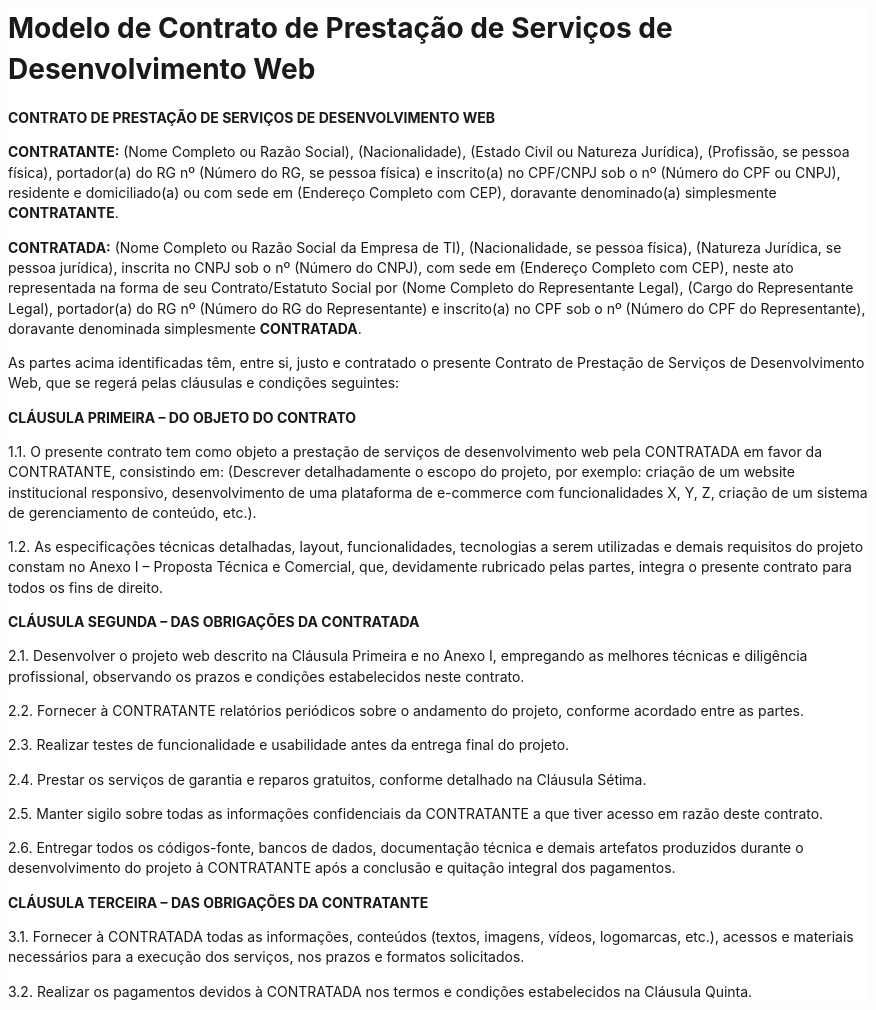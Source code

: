 # Modelo de Contrato de Prestação de Serviços de Desenvolvimento Web

**CONTRATO DE PRESTAÇÃO DE SERVIÇOS DE DESENVOLVIMENTO WEB**

**CONTRATANTE:** (Nome Completo ou Razão Social), (Nacionalidade), (Estado Civil ou Natureza Jurídica), (Profissão, se pessoa física), portador(a) do RG nº (Número do RG, se pessoa física) e inscrito(a) no CPF/CNPJ sob o nº (Número do CPF ou CNPJ), residente e domiciliado(a) ou com sede em (Endereço Completo com CEP), doravante denominado(a) simplesmente **CONTRATANTE**.

**CONTRATADA:** (Nome Completo ou Razão Social da Empresa de TI), (Nacionalidade, se pessoa física), (Natureza Jurídica, se pessoa jurídica), inscrita no CNPJ sob o nº (Número do CNPJ), com sede em (Endereço Completo com CEP), neste ato representada na forma de seu Contrato/Estatuto Social por (Nome Completo do Representante Legal), (Cargo do Representante Legal), portador(a) do RG nº (Número do RG do Representante) e inscrito(a) no CPF sob o nº (Número do CPF do Representante), doravante denominada simplesmente **CONTRATADA**.

As partes acima identificadas têm, entre si, justo e contratado o presente Contrato de Prestação de Serviços de Desenvolvimento Web, que se regerá pelas cláusulas e condições seguintes:

**CLÁUSULA PRIMEIRA – DO OBJETO DO CONTRATO**

1.1. O presente contrato tem como objeto a prestação de serviços de desenvolvimento web pela CONTRATADA em favor da CONTRATANTE, consistindo em: (Descrever detalhadamente o escopo do projeto, por exemplo: criação de um website institucional responsivo, desenvolvimento de uma plataforma de e-commerce com funcionalidades X, Y, Z, criação de um sistema de gerenciamento de conteúdo, etc.).

1.2. As especificações técnicas detalhadas, layout, funcionalidades, tecnologias a serem utilizadas e demais requisitos do projeto constam no Anexo I – Proposta Técnica e Comercial, que, devidamente rubricado pelas partes, integra o presente contrato para todos os fins de direito.

**CLÁUSULA SEGUNDA – DAS OBRIGAÇÕES DA CONTRATADA**

2.1. Desenvolver o projeto web descrito na Cláusula Primeira e no Anexo I, empregando as melhores técnicas e diligência profissional, observando os prazos e condições estabelecidos neste contrato.

2.2. Fornecer à CONTRATANTE relatórios periódicos sobre o andamento do projeto, conforme acordado entre as partes.

2.3. Realizar testes de funcionalidade e usabilidade antes da entrega final do projeto.

2.4. Prestar os serviços de garantia e reparos gratuitos, conforme detalhado na Cláusula Sétima.

2.5. Manter sigilo sobre todas as informações confidenciais da CONTRATANTE a que tiver acesso em razão deste contrato.

2.6. Entregar todos os códigos-fonte, bancos de dados, documentação técnica e demais artefatos produzidos durante o desenvolvimento do projeto à CONTRATANTE após a conclusão e quitação integral dos pagamentos.

**CLÁUSULA TERCEIRA – DAS OBRIGAÇÕES DA CONTRATANTE**

3.1. Fornecer à CONTRATADA todas as informações, conteúdos (textos, imagens, vídeos, logomarcas, etc.), acessos e materiais necessários para a execução dos serviços, nos prazos e formatos solicitados.

3.2. Realizar os pagamentos devidos à CONTRATADA nos termos e condições estabelecidos na Cláusula Quinta.
